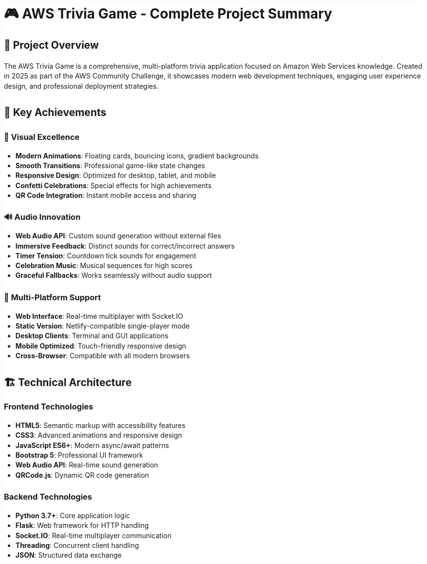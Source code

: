 # 🎮 AWS Trivia Game - Complete Project Summary

## 🌟 **Project Overview**

The AWS Trivia Game is a comprehensive, multi-platform trivia application focused on Amazon Web Services knowledge. Created in 2025 as part of the AWS Community Challenge, it showcases modern web development techniques, engaging user experience design, and professional deployment strategies.

## 🚀 **Key Achievements**

### **🎨 Visual Excellence**
- **Modern Animations**: Floating cards, bouncing icons, gradient backgrounds
- **Smooth Transitions**: Professional game-like state changes
- **Responsive Design**: Optimized for desktop, tablet, and mobile
- **Confetti Celebrations**: Special effects for high achievements
- **QR Code Integration**: Instant mobile access and sharing

### **🔊 Audio Innovation**
- **Web Audio API**: Custom sound generation without external files
- **Immersive Feedback**: Distinct sounds for correct/incorrect answers
- **Timer Tension**: Countdown tick sounds for engagement
- **Celebration Music**: Musical sequences for high scores
- **Graceful Fallbacks**: Works seamlessly without audio support

### **📱 Multi-Platform Support**
- **Web Interface**: Real-time multiplayer with Socket.IO
- **Static Version**: Netlify-compatible single-player mode
- **Desktop Clients**: Terminal and GUI applications
- **Mobile Optimized**: Touch-friendly responsive design
- **Cross-Browser**: Compatible with all modern browsers

## 🏗 **Technical Architecture**

### **Frontend Technologies**
- **HTML5**: Semantic markup with accessibility features
- **CSS3**: Advanced animations and responsive design
- **JavaScript ES6+**: Modern async/await patterns
- **Bootstrap 5**: Professional UI framework
- **Web Audio API**: Real-time sound generation
- **QRCode.js**: Dynamic QR code generation

### **Backend Technologies**
- **Python 3.7+**: Core application logic
- **Flask**: Web framework for HTTP handling
- **Socket.IO**: Real-time multiplayer communication
- **Threading**: Concurrent client handling
- **JSON**: Structured data exchange
